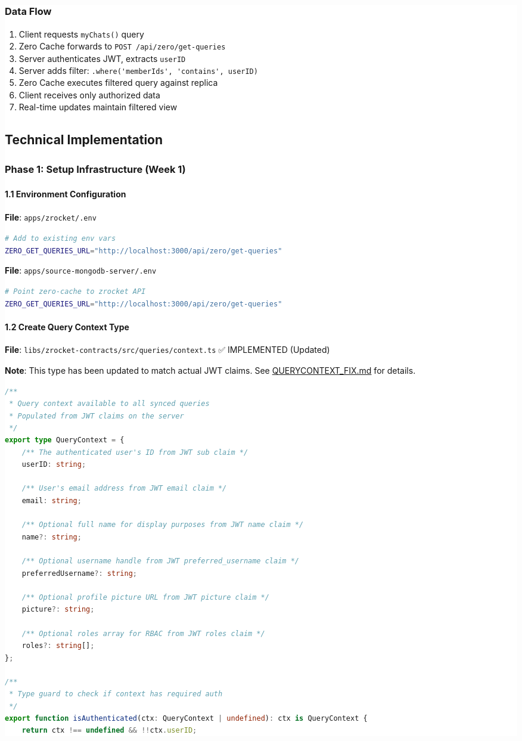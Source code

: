 ### Data Flow

1. Client requests `myChats()` query
2. Zero Cache forwards to `POST /api/zero/get-queries`
3. Server authenticates JWT, extracts `userID`
4. Server adds filter: `.where('memberIds', 'contains', userID)`
5. Zero Cache executes filtered query against replica
6. Client receives only authorized data
7. Real-time updates maintain filtered view

## Technical Implementation

### Phase 1: Setup Infrastructure (Week 1)

#### 1.1 Environment Configuration

**File**: `apps/zrocket/.env`

```bash
# Add to existing env vars
ZERO_GET_QUERIES_URL="http://localhost:3000/api/zero/get-queries"
```

**File**: `apps/source-mongodb-server/.env`

```bash
# Point zero-cache to zrocket API
ZERO_GET_QUERIES_URL="http://localhost:3000/api/zero/get-queries"
```

#### 1.2 Create Query Context Type

**File**: `libs/zrocket-contracts/src/queries/context.ts` ✅ IMPLEMENTED (Updated)

**Note**: This type has been updated to match actual JWT claims. See [QUERYCONTEXT_FIX.md](./QUERYCONTEXT_FIX.md) for details.

```typescript
/**
 * Query context available to all synced queries
 * Populated from JWT claims on the server
 */
export type QueryContext = {
    /** The authenticated user's ID from JWT sub claim */
    userID: string;
    
    /** User's email address from JWT email claim */
    email: string;
    
    /** Optional full name for display purposes from JWT name claim */
    name?: string;
    
    /** Optional username handle from JWT preferred_username claim */
    preferredUsername?: string;
    
    /** Optional profile picture URL from JWT picture claim */
    picture?: string;
    
    /** Optional roles array for RBAC from JWT roles claim */
    roles?: string[];
};

/**
 * Type guard to check if context has required auth
 */
export function isAuthenticated(ctx: QueryContext | undefined): ctx is QueryContext {
    return ctx !== undefined && !!ctx.userID;
```